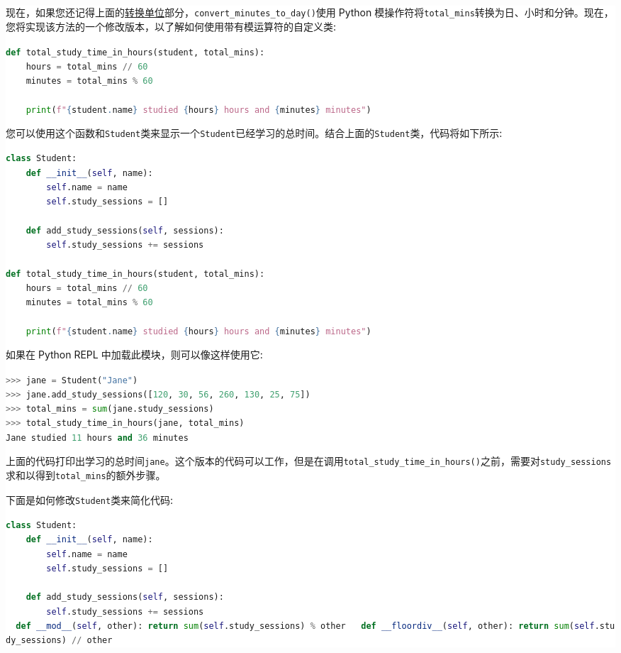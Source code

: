 现在，如果您还记得上面的[转换单位](#how-to-convert-units)部分，`convert_minutes_to_day()`使用 Python 模操作符将`total_mins`转换为日、小时和分钟。现在，您将实现该方法的一个修改版本，以了解如何使用带有模运算符的自定义类:

```py
def total_study_time_in_hours(student, total_mins):
    hours = total_mins // 60
    minutes = total_mins % 60

    print(f"{student.name} studied {hours} hours and {minutes} minutes")
```

您可以使用这个函数和`Student`类来显示一个`Student`已经学习的总时间。结合上面的`Student`类，代码将如下所示:

```py
class Student:
    def __init__(self, name):
        self.name = name
        self.study_sessions = []

    def add_study_sessions(self, sessions):
        self.study_sessions += sessions

def total_study_time_in_hours(student, total_mins):
    hours = total_mins // 60
    minutes = total_mins % 60

    print(f"{student.name} studied {hours} hours and {minutes} minutes")
```

如果在 Python REPL 中加载此模块，则可以像这样使用它:

>>>

```py
>>> jane = Student("Jane")
>>> jane.add_study_sessions([120, 30, 56, 260, 130, 25, 75])
>>> total_mins = sum(jane.study_sessions)
>>> total_study_time_in_hours(jane, total_mins)
Jane studied 11 hours and 36 minutes
```

上面的代码打印出学习的总时间`jane`。这个版本的代码可以工作，但是在调用`total_study_time_in_hours()`之前，需要对`study_sessions`求和以得到`total_mins`的额外步骤。

下面是如何修改`Student`类来简化代码:

```py
class Student:
    def __init__(self, name):
        self.name = name
        self.study_sessions = []

    def add_study_sessions(self, sessions):
        self.study_sessions += sessions
  def __mod__(self, other): return sum(self.study_sessions) % other   def __floordiv__(self, other): return sum(self.study_sessions) // other
```
